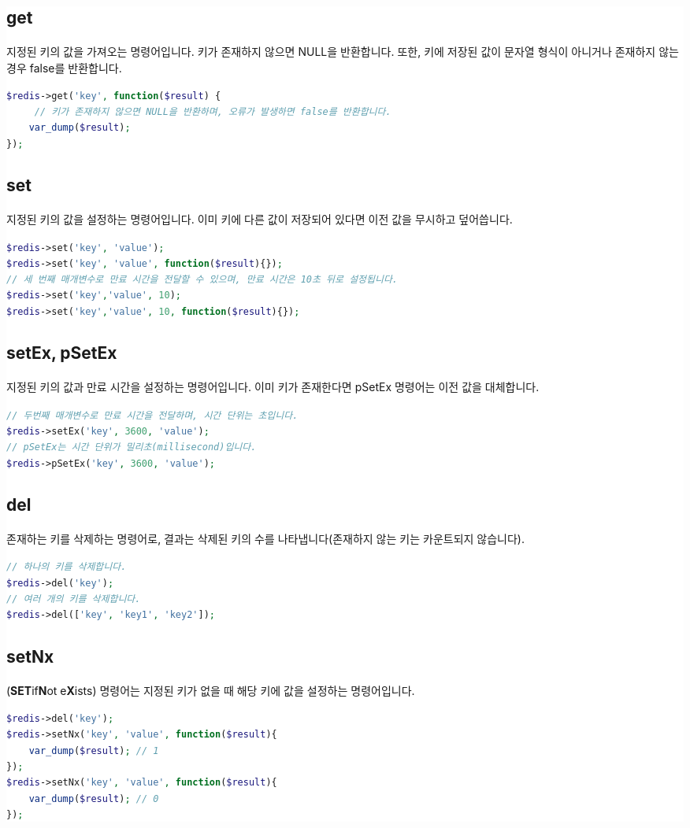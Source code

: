 ## **get**

지정된 키의 값을 가져오는 명령어입니다. 키가 존재하지 않으면 NULL을 반환합니다. 또한, 키에 저장된 값이 문자열 형식이 아니거나 존재하지 않는 경우 false를 반환합니다.
```php
$redis->get('key', function($result) {
     // 키가 존재하지 않으면 NULL을 반환하며, 오류가 발생하면 false를 반환합니다.
    var_dump($result);
});
```

## **set**

지정된 키의 값을 설정하는 명령어입니다. 이미 키에 다른 값이 저장되어 있다면 이전 값을 무시하고 덮어씁니다.
```php
$redis->set('key', 'value');
$redis->set('key', 'value', function($result){});
// 세 번째 매개변수로 만료 시간을 전달할 수 있으며, 만료 시간은 10초 뒤로 설정됩니다.
$redis->set('key','value', 10);
$redis->set('key','value', 10, function($result){});
```

## **setEx, pSetEx**

지정된 키의 값과 만료 시간을 설정하는 명령어입니다. 이미 키가 존재한다면 pSetEx 명령어는 이전 값을 대체합니다.

```php
// 두번째 매개변수로 만료 시간을 전달하며, 시간 단위는 초입니다.
$redis->setEx('key', 3600, 'value'); 
// pSetEx는 시간 단위가 밀리초(millisecond)입니다.
$redis->pSetEx('key', 3600, 'value'); 
```

## **del**

존재하는 키를 삭제하는 명령어로, 결과는 삭제된 키의 수를 나타냅니다(존재하지 않는 키는 카운트되지 않습니다).
```php
// 하나의 키를 삭제합니다.
$redis->del('key');
// 여러 개의 키를 삭제합니다.
$redis->del(['key', 'key1', 'key2']);
````

## **setNx**

(**SET**if**N**ot e**X**ists) 명령어는 지정된 키가 없을 때 해당 키에 값을 설정하는 명령어입니다.
```php
$redis->del('key');
$redis->setNx('key', 'value', function($result){
    var_dump($result); // 1
});
$redis->setNx('key', 'value', function($result){
    var_dump($result); // 0
});
```
